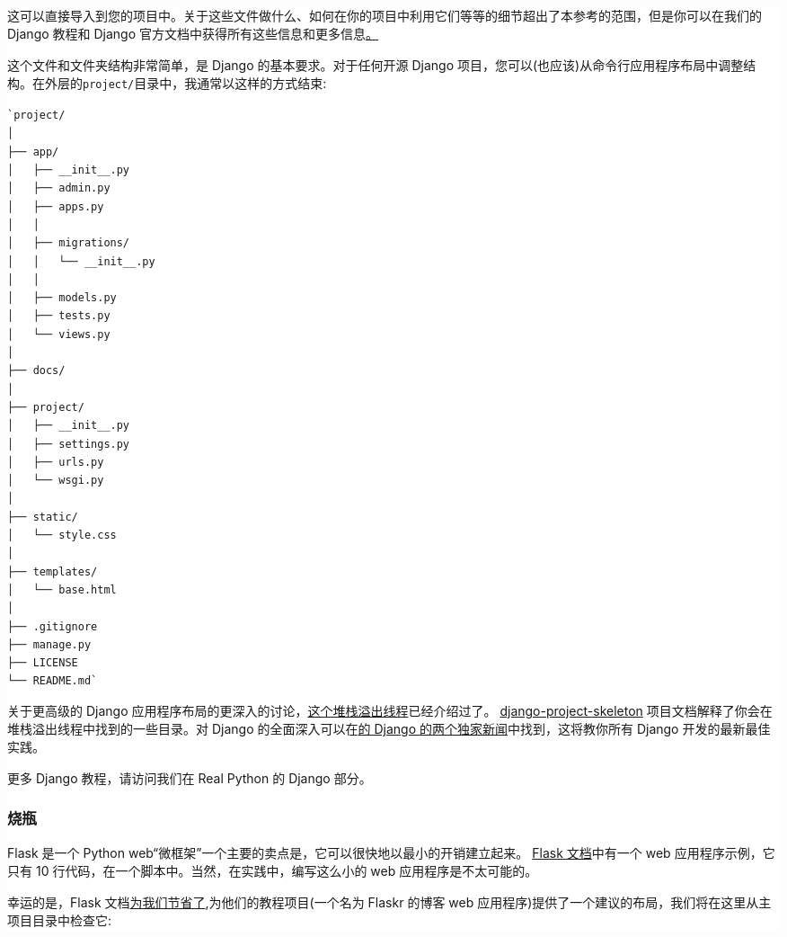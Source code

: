 这可以直接导入到您的项目中。关于这些文件做什么、如何在你的项目中利用它们等等的细节超出了本参考的范围，但是你可以在我们的 Django 教程和 Django 官方文档中获得所有这些信息和更多信息[。](https://realpython.com/learn/start-django/)

这个文件和文件夹结构非常简单，是 Django 的基本要求。对于任何开源 Django 项目，您可以(也应该)从命令行应用程序布局中调整结构。在外层的`project/`目录中，我通常以这样的方式结束:

```
`project/
│
├── app/
│   ├── __init__.py
│   ├── admin.py
│   ├── apps.py
│   │
│   ├── migrations/
│   │   └── __init__.py
│   │
│   ├── models.py
│   ├── tests.py
│   └── views.py
│
├── docs/
│
├── project/
│   ├── __init__.py
│   ├── settings.py
│   ├── urls.py
│   └── wsgi.py
│
├── static/
│   └── style.css
│
├── templates/
│   └── base.html
│
├── .gitignore
├── manage.py
├── LICENSE
└── README.md` 
```

关于更高级的 Django 应用程序布局的更深入的讨论，[这个堆栈溢出线程](https://stackoverflow.com/questions/22841764/best-practice-for-django-project-working-directory-structure)已经介绍过了。 [django-project-skeleton](http://django-project-skeleton.readthedocs.io/en/latest/structure.html) 项目文档解释了你会在堆栈溢出线程中找到的一些目录。对 Django 的全面深入可以在[的 Django 的两个独家新闻](https://realpython.com/asins/0692915729)中找到，这将教你所有 Django 开发的最新最佳实践。

更多 Django 教程，请访问我们在 Real Python 的 Django 部分。

### 烧瓶

Flask 是一个 Python web“微框架”一个主要的卖点是，它可以很快地以最小的开销建立起来。 [Flask 文档](http://flask.pocoo.org/docs/1.0/)中有一个 web 应用程序示例，它只有 10 行代码，在一个脚本中。当然，在实践中，编写这么小的 web 应用程序是不太可能的。

幸运的是，Flask 文档[为我们节省了](http://flask.pocoo.org/docs/1.0/tutorial/layout/),为他们的教程项目(一个名为 Flaskr 的博客 web 应用程序)提供了一个建议的布局，我们将在这里从主项目目录中检查它:
